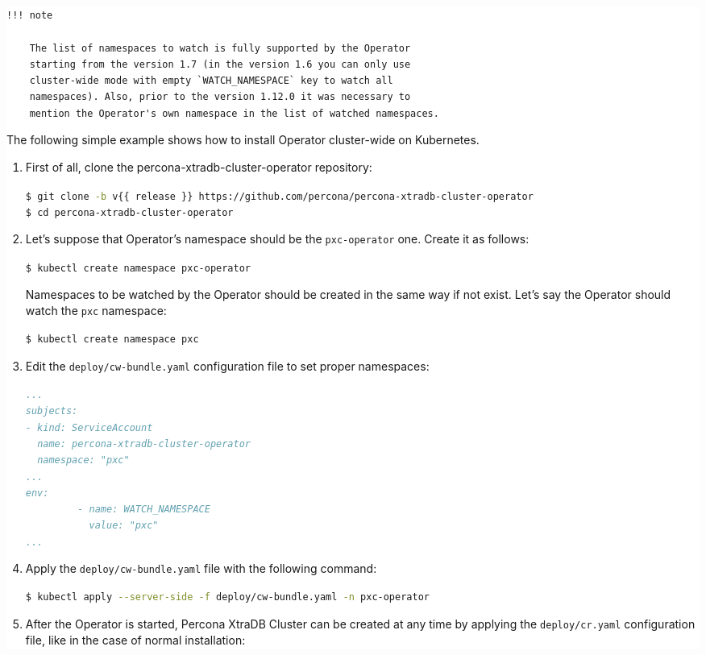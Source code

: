     !!! note

        The list of namespaces to watch is fully supported by the Operator
        starting from the version 1.7 (in the version 1.6 you can only use
        cluster-wide mode with empty `WATCH_NAMESPACE` key to watch all
        namespaces). Also, prior to the version 1.12.0 it was necessary to
        mention the Operator's own namespace in the list of watched namespaces.

The following simple example shows how to install Operator cluster-wide on
Kubernetes.


1. First of all, clone the percona-xtradb-cluster-operator repository:

    ``` {.bash data-prompt="$" }
    $ git clone -b v{{ release }} https://github.com/percona/percona-xtradb-cluster-operator
    $ cd percona-xtradb-cluster-operator
    ```

2. Let’s suppose that Operator’s namespace should be the `pxc-operator` one.
    Create it as follows:

    ``` {.bash data-prompt="$" }
    $ kubectl create namespace pxc-operator
    ```

    Namespaces to be watched by the Operator should be created in the same way
    if not exist. Let’s say the Operator should watch the `pxc` namespace:

    ``` {.bash data-prompt="$" }
    $ kubectl create namespace pxc
    ```

3. Edit the ``deploy/cw-bundle.yaml`` configuration file to set proper
    namespaces:

    ```yaml
    ...
    subjects:
    - kind: ServiceAccount
      name: percona-xtradb-cluster-operator
      namespace: "pxc"
    ...
    env:
             - name: WATCH_NAMESPACE
               value: "pxc"
    ...
    ```

4. Apply the `deploy/cw-bundle.yaml` file with the following command:

    ``` {.bash data-prompt="$" }
    $ kubectl apply --server-side -f deploy/cw-bundle.yaml -n pxc-operator
    ```

5. After the Operator is started, Percona XtraDB Cluster can be created at any
    time by applying the `deploy/cr.yaml` configuration file, like in the case
    of normal installation:
